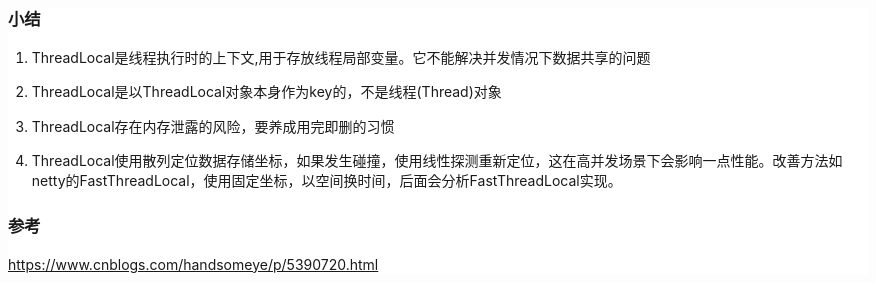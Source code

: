 ### 小结

1. ThreadLocal是线程执行时的上下文,用于存放线程局部变量。它不能解决并发情况下数据共享的问题

2. ThreadLocal是以ThreadLocal对象本身作为key的，不是线程(Thread)对象

3. ThreadLocal存在内存泄露的风险，要养成用完即删的习惯

4. ThreadLocal使用散列定位数据存储坐标，如果发生碰撞，使用线性探测重新定位，这在高并发场景下会影响一点性能。改善方法如netty的FastThreadLocal，使用固定坐标，以空间换时间，后面会分析FastThreadLocal实现。


### 参考
<https://www.cnblogs.com/handsomeye/p/5390720.html>

